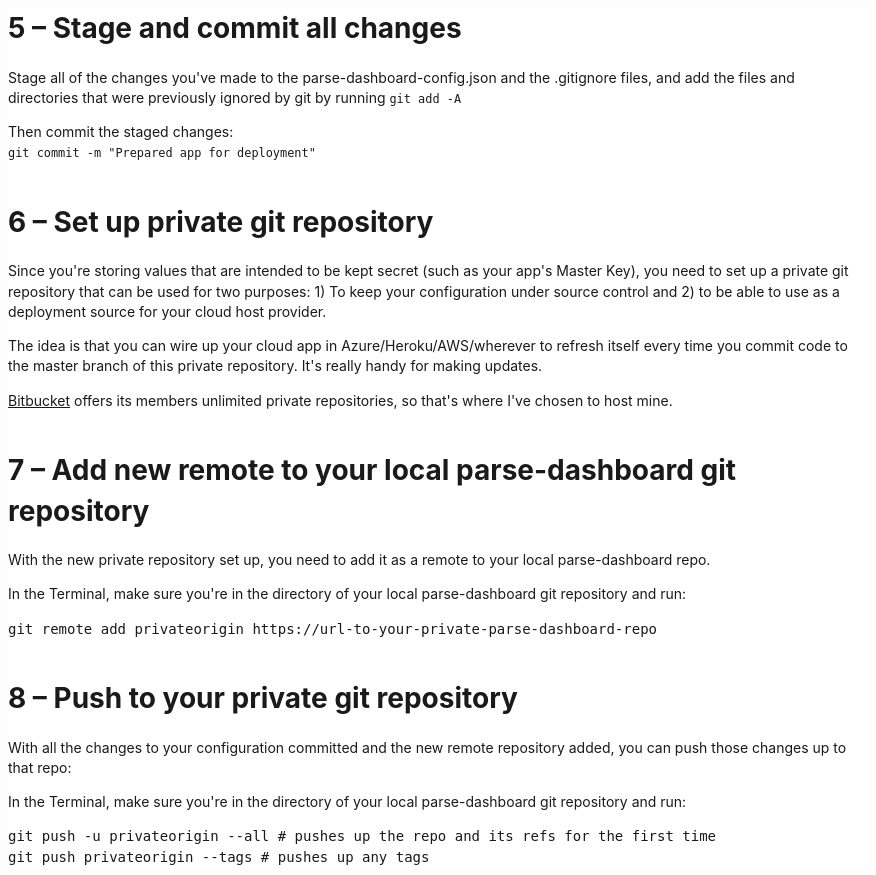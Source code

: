 <a name="stage-commit-changes" class="jump-target"></a>

# 5 – Stage and commit all changes

Stage all of the changes you've made to the parse-dashboard-config.json and the .gitignore files, and add the files and directories that were previously ignored by git by running `git add -A`

Then commit the staged changes:  
`git commit -m "Prepared app for deployment"`

<a name="setup-private-repo" class="jump-target"></a>

# 6 – Set up private git repository

Since you're storing values that are intended to be kept secret (such as your app's Master Key), you need to set up a private git repository that can be used for two purposes: 1) To keep your configuration under source control and 2) to be able to use as a deployment source for your cloud host provider.

The idea is that you can wire up your cloud app in Azure/Heroku/AWS/wherever to refresh itself every time you commit code to the master branch of this private repository. It's really handy for making updates.

[Bitbucket][2] offers its members unlimited private repositories, so that's where I've chosen to host mine.

<a name="add-remote" class="jump-target"></a>

# 7 – Add new remote to your local parse-dashboard git repository

With the new private repository set up, you need to add it as a remote to your local parse-dashboard repo.

In the Terminal, make sure you're in the directory of your local parse-dashboard git repository and run:

<pre class="lang:sh decode:true " title="Add new remote" >git remote add privateorigin https://url-to-your-private-parse-dashboard-repo
</pre>

<a name="push-changes" class="jump-target"></a>

# 8 – Push to your private git repository

With all the changes to your configuration committed and the new remote repository added, you can push those changes up to that repo:

In the Terminal, make sure you're in the directory of your local parse-dashboard git repository and run:

<pre class="lang:sh decode:true " title="Push changes" >git push -u privateorigin --all # pushes up the repo and its refs for the first time
git push privateorigin --tags # pushes up any tags</pre>


 [1]: https://github.com/ParsePlatform/parse-dashboard
 [2]: http://www.bitbucket.com
 [3]: https://azure.microsoft.com/en-us/
 [4]: https://www.andrewcbancroft.com/wp-content/uploads/2016/04/AzureGitDeployment1.png
 [5]: https://devcenter.heroku.com/articles/getting-started-with-nodejs#introduction
 [6]: https://www.andrewcbancroft.com/wp-content/uploads/2016/04/AzureAppSettings1.png
 [7]: https://www.andrewcbancroft.com/wp-content/uploads/2016/04/HerokuConfigVars.png